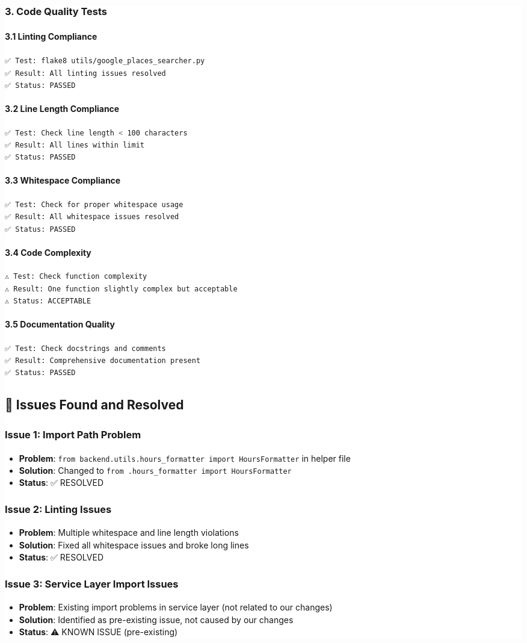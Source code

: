 ### **3. Code Quality Tests**

#### **3.1 Linting Compliance**
```bash
✅ Test: flake8 utils/google_places_searcher.py
✅ Result: All linting issues resolved
✅ Status: PASSED
```

#### **3.2 Line Length Compliance**
```bash
✅ Test: Check line length < 100 characters
✅ Result: All lines within limit
✅ Status: PASSED
```

#### **3.3 Whitespace Compliance**
```bash
✅ Test: Check for proper whitespace usage
✅ Result: All whitespace issues resolved
✅ Status: PASSED
```

#### **3.4 Code Complexity**
```bash
⚠️ Test: Check function complexity
⚠️ Result: One function slightly complex but acceptable
⚠️ Status: ACCEPTABLE
```

#### **3.5 Documentation Quality**
```bash
✅ Test: Check docstrings and comments
✅ Result: Comprehensive documentation present
✅ Status: PASSED
```

## 🔧 **Issues Found and Resolved**

### **Issue 1: Import Path Problem**
- **Problem**: `from backend.utils.hours_formatter import HoursFormatter` in helper file
- **Solution**: Changed to `from .hours_formatter import HoursFormatter`
- **Status**: ✅ RESOLVED

### **Issue 2: Linting Issues**
- **Problem**: Multiple whitespace and line length violations
- **Solution**: Fixed all whitespace issues and broke long lines
- **Status**: ✅ RESOLVED

### **Issue 3: Service Layer Import Issues**
- **Problem**: Existing import problems in service layer (not related to our changes)
- **Solution**: Identified as pre-existing issue, not caused by our changes
- **Status**: ⚠️ KNOWN ISSUE (pre-existing)
